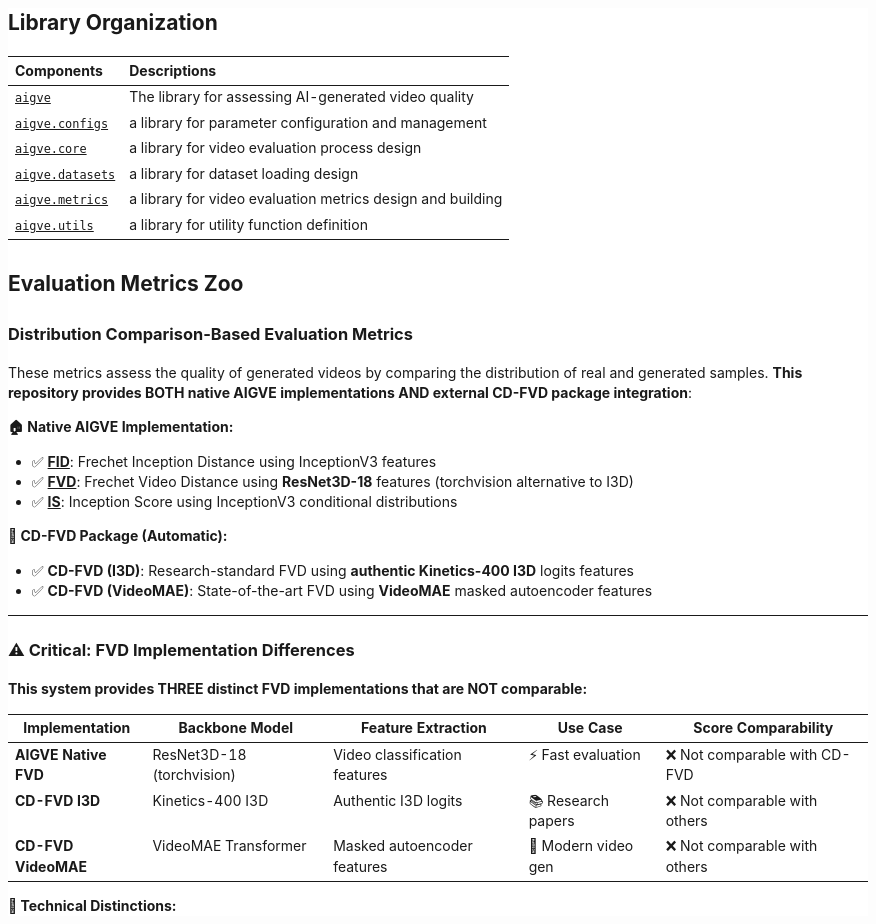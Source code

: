 
## Library Organization

| Components                                                                  | Descriptions                                                          |
|:----------------------------------------------------------------------------|:----------------------------------------------------------------------|
| [`aigve`](https://www.aigve.org/documentations/aigve/)                      | The library for assessing AI-generated video quality                  |
| [`aigve.configs`](https://www.aigve.org/documentations/configs/)              | a library for parameter configuration and management                  |
| [`aigve.core`](https://www.aigve.org/documentations/core/)                  | a library for video evaluation process design                         |
| [`aigve.datasets`](https://www.aigve.org/documentations/datasets/)          | a library for dataset loading design                                  |
| [`aigve.metrics`](https://www.aigve.org/documentations/metrics/)            | a library for video evaluation metrics design and building            |
| [`aigve.utils`](https://www.aigve.org/documentations/utils/)                | a library for utility function definition                             |



## Evaluation Metrics Zoo

###  **Distribution Comparison-Based Evaluation Metrics**



These metrics assess the quality of generated videos by comparing the distribution of real and generated samples. **This repository provides BOTH native AIGVE implementations AND external CD-FVD package integration**:

**🏠 Native AIGVE Implementation:**
- ✅ **[FID](aigve/configs/fid.py)**: Frechet Inception Distance using InceptionV3 features
- ✅ **[FVD](aigve/configs/fvd.py)**: Frechet Video Distance using **ResNet3D-18** features (torchvision alternative to I3D)
- ✅ **[IS](aigve/configs/is_score.py)**: Inception Score using InceptionV3 conditional distributions

**🚀 CD-FVD Package (Automatic):**
- ✅ **CD-FVD (I3D)**: Research-standard FVD using **authentic Kinetics-400 I3D** logits features
- ✅ **CD-FVD (VideoMAE)**: State-of-the-art FVD using **VideoMAE** masked autoencoder features

---

### **⚠️ Critical: FVD Implementation Differences**

**This system provides THREE distinct FVD implementations that are NOT comparable:**

| Implementation | Backbone Model | Feature Extraction | Use Case | Score Comparability |
|----------------|----------------|-------------------|----------|-------------------|
| **AIGVE Native FVD** | ResNet3D-18 (torchvision) | Video classification features | ⚡ Fast evaluation | ❌ Not comparable with CD-FVD |
| **CD-FVD I3D** | Kinetics-400 I3D | Authentic I3D logits | 📚 Research papers | ❌ Not comparable with others |
| **CD-FVD VideoMAE** | VideoMAE Transformer | Masked autoencoder features | 🚀 Modern video gen | ❌ Not comparable with others |

**🔬 Technical Distinctions:**
